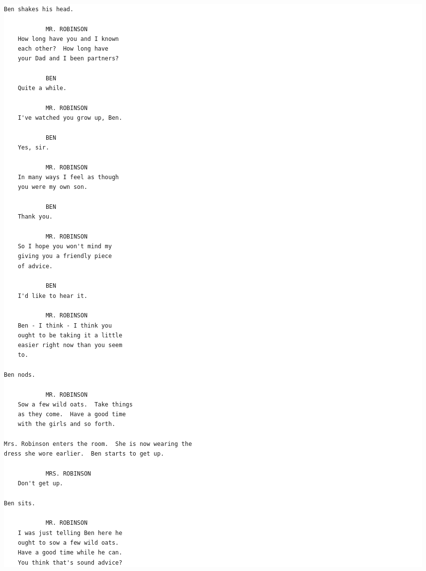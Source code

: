 	Ben shakes his head.

				MR. ROBINSON
		How long have you and I known
		each other?  How long have
		your Dad and I been partners?

				BEN
		Quite a while.

				MR. ROBINSON
		I've watched you grow up, Ben.

				BEN
		Yes, sir.

				MR. ROBINSON
		In many ways I feel as though
		you were my own son.

				BEN
		Thank you.

				MR. ROBINSON
		So I hope you won't mind my
		giving you a friendly piece
		of advice.

				BEN
		I'd like to hear it.

				MR. ROBINSON
		Ben - I think - I think you
		ought to be taking it a little
		easier right now than you seem
		to.

	Ben nods.

				MR. ROBINSON
		Sow a few wild oats.  Take things
		as they come.  Have a good time
		with the girls and so forth.

	Mrs. Robinson enters the room.  She is now wearing the
	dress she wore earlier.  Ben starts to get up.

				MRS. ROBINSON
		Don't get up.

	Ben sits.

				MR. ROBINSON
		I was just telling Ben here he
		ought to sow a few wild oats.
		Have a good time while he can.
		You think that's sound advice?
